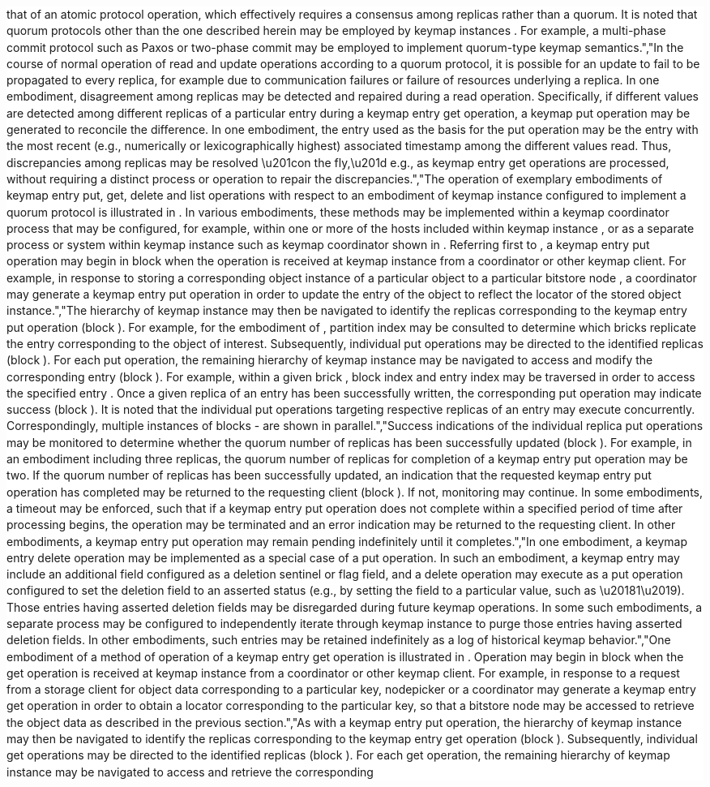 that of an atomic protocol operation, which effectively requires a consensus among replicas rather than a quorum. It is noted that quorum protocols other than the one described herein may be employed by keymap instances . For example, a multi-phase commit protocol such as Paxos or two-phase commit may be employed to implement quorum-type keymap semantics.","In the course of normal operation of read and update operations according to a quorum protocol, it is possible for an update to fail to be propagated to every replica, for example due to communication failures or failure of resources underlying a replica. In one embodiment, disagreement among replicas may be detected and repaired during a read operation. Specifically, if different values are detected among different replicas of a particular entry  during a keymap entry get operation, a keymap put operation may be generated to reconcile the difference. In one embodiment, the entry  used as the basis for the put operation may be the entry with the most recent (e.g., numerically or lexicographically highest) associated timestamp among the different values read. Thus, discrepancies among replicas may be resolved \u201con the fly,\u201d e.g., as keymap entry get operations are processed, without requiring a distinct process or operation to repair the discrepancies.","The operation of exemplary embodiments of keymap entry put, get, delete and list operations with respect to an embodiment of keymap instance  configured to implement a quorum protocol is illustrated in . In various embodiments, these methods may be implemented within a keymap coordinator process that may be configured, for example, within one or more of the hosts  included within keymap instance , or as a separate process or system within keymap instance  such as keymap coordinator  shown in . Referring first to , a keymap entry put operation may begin in block  when the operation is received at keymap instance  from a coordinator  or other keymap client. For example, in response to storing a corresponding object instance of a particular object  to a particular bitstore node , a coordinator  may generate a keymap entry put operation in order to update the entry  of the object  to reflect the locator of the stored object instance.","The hierarchy of keymap instance  may then be navigated to identify the replicas corresponding to the keymap entry put operation (block ). For example, for the embodiment of , partition index  may be consulted to determine which bricks  replicate the entry  corresponding to the object  of interest. Subsequently, individual put operations may be directed to the identified replicas (block ). For each put operation, the remaining hierarchy of keymap instance  may be navigated to access and modify the corresponding entry  (block ). For example, within a given brick , block index  and entry index  may be traversed in order to access the specified entry . Once a given replica of an entry  has been successfully written, the corresponding put operation may indicate success (block ). It is noted that the individual put operations targeting respective replicas of an entry  may execute concurrently. Correspondingly, multiple instances of blocks - are shown in parallel.","Success indications of the individual replica put operations may be monitored to determine whether the quorum number of replicas has been successfully updated (block ). For example, in an embodiment including three replicas, the quorum number of replicas for completion of a keymap entry put operation may be two. If the quorum number of replicas has been successfully updated, an indication that the requested keymap entry put operation has completed may be returned to the requesting client (block ). If not, monitoring may continue. In some embodiments, a timeout may be enforced, such that if a keymap entry put operation does not complete within a specified period of time after processing begins, the operation may be terminated and an error indication may be returned to the requesting client. In other embodiments, a keymap entry put operation may remain pending indefinitely until it completes.","In one embodiment, a keymap entry delete operation may be implemented as a special case of a put operation. In such an embodiment, a keymap entry  may include an additional field configured as a deletion sentinel or flag field, and a delete operation may execute as a put operation configured to set the deletion field to an asserted status (e.g., by setting the field to a particular value, such as \u20181\u2019). Those entries  having asserted deletion fields may be disregarded during future keymap operations. In some such embodiments, a separate process may be configured to independently iterate through keymap instance  to purge those entries  having asserted deletion fields. In other embodiments, such entries  may be retained indefinitely as a log of historical keymap behavior.","One embodiment of a method of operation of a keymap entry get operation is illustrated in . Operation may begin in block  when the get operation is received at keymap instance  from a coordinator  or other keymap client. For example, in response to a request from a storage client  for object data corresponding to a particular key, nodepicker  or a coordinator  may generate a keymap entry get operation in order to obtain a locator corresponding to the particular key, so that a bitstore node  may be accessed to retrieve the object data as described in the previous section.","As with a keymap entry put operation, the hierarchy of keymap instance  may then be navigated to identify the replicas corresponding to the keymap entry get operation (block ). Subsequently, individual get operations may be directed to the identified replicas (block ). For each get operation, the remaining hierarchy of keymap instance  may be navigated to access and retrieve the corresponding